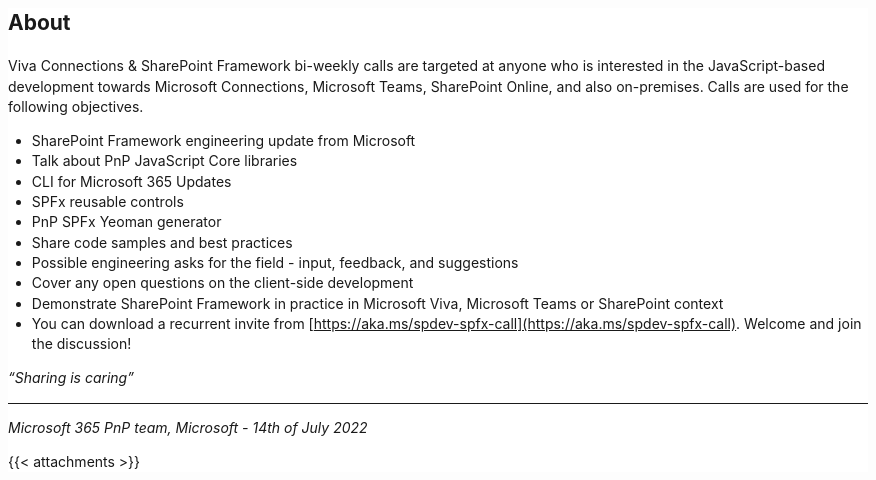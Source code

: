 ## About

Viva Connections & SharePoint Framework bi-weekly calls are targeted at anyone who is interested in the JavaScript-based development towards Microsoft Connections, Microsoft Teams, SharePoint Online, and also on-premises. Calls are used for the following objectives.

*   SharePoint Framework engineering update from Microsoft
*   Talk about PnP JavaScript Core libraries
*   CLI for Microsoft 365 Updates
*   SPFx reusable controls
*   PnP SPFx Yeoman generator
*   Share code samples and best practices
*   Possible engineering asks for the field - input, feedback, and suggestions
*   Cover any open questions on the client-side development
*   Demonstrate SharePoint Framework in practice in Microsoft Viva, Microsoft Teams or SharePoint context
*   You can download a recurrent invite from [https://aka.ms/spdev-spfx-call](https://aka.ms/spdev-spfx-call). Welcome and join the discussion!


*“Sharing is caring”*

* * *

*Microsoft 365 PnP team, Microsoft - 14th of July 2022*

{{< attachments >}}
